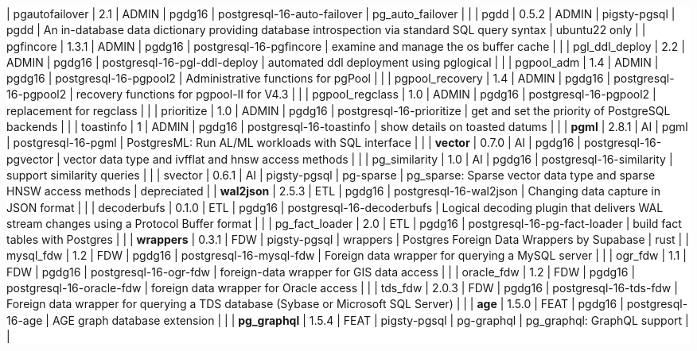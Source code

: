 | pgautofailover                 | 2.1     | ADMIN    | pgdg16       | postgresql-16-auto-failover          | pg_auto_failover                                                                                                    |                         |
| pgdd                           | 0.5.2   | ADMIN    | pigsty-pgsql | pgdd                                 | An in-database data dictionary providing database introspection via standard SQL query syntax                       | ubuntu22 only           |
| pgfincore                      | 1.3.1   | ADMIN    | pgdg16       | postgresql-16-pgfincore              | examine and manage the os buffer cache                                                                              |                         |
| pgl_ddl_deploy                 | 2.2     | ADMIN    | pgdg16       | postgresql-16-pgl-ddl-deploy         | automated ddl deployment using pglogical                                                                            |                         |
| pgpool_adm                     | 1.4     | ADMIN    | pgdg16       | postgresql-16-pgpool2                | Administrative functions for pgPool                                                                                 |                         |
| pgpool_recovery                | 1.4     | ADMIN    | pgdg16       | postgresql-16-pgpool2                | recovery functions for pgpool-II for V4.3                                                                           |                         |
| pgpool_regclass                | 1.0     | ADMIN    | pgdg16       | postgresql-16-pgpool2                | replacement for regclass                                                                                            |                         |
| prioritize                     | 1.0     | ADMIN    | pgdg16       | postgresql-16-prioritize             | get and set the priority of PostgreSQL backends                                                                     |                         |
| toastinfo                      | 1       | ADMIN    | pgdg16       | postgresql-16-toastinfo              | show details on toasted datums                                                                                      |                         |
| **pgml**                       | 2.8.1   | AI       | pgml         | postgresql-16-pgml                   | PostgresML: Run AL/ML workloads with SQL interface                                                                  |                         |
| **vector**                     | 0.7.0   | AI       | pgdg16       | postgresql-16-pgvector               | vector data type and ivfflat and hnsw access methods                                                                |                         |
| pg_similarity                  | 1.0     | AI       | pgdg16       | postgresql-16-similarity             | support similarity queries                                                                                          |                         |
| svector                        | 0.6.1   | AI       | pigsty-pgsql | pg-sparse                            | pg_sparse: Sparse vector data type and sparse HNSW access methods                                                   | depreciated             |
| **wal2json**                   | 2.5.3   | ETL      | pgdg16       | postgresql-16-wal2json               | Changing data capture in JSON format                                                                                |                         |
| decoderbufs                    | 0.1.0   | ETL      | pgdg16       | postgresql-16-decoderbufs            | Logical decoding plugin that delivers WAL stream changes using a Protocol Buffer format                             |                         |
| pg_fact_loader                 | 2.0     | ETL      | pgdg16       | postgresql-16-pg-fact-loader         | build fact tables with Postgres                                                                                     |                         |
| **wrappers**                   | 0.3.1   | FDW      | pigsty-pgsql | wrappers                             | Postgres Foreign Data Wrappers by Supabase                                                                          | rust                    |
| mysql_fdw                      | 1.2     | FDW      | pgdg16       | postgresql-16-mysql-fdw              | Foreign data wrapper for querying a MySQL server                                                                    |                         |
| ogr_fdw                        | 1.1     | FDW      | pgdg16       | postgresql-16-ogr-fdw                | foreign-data wrapper for GIS data access                                                                            |                         |
| oracle_fdw                     | 1.2     | FDW      | pgdg16       | postgresql-16-oracle-fdw             | foreign data wrapper for Oracle access                                                                              |                         |
| tds_fdw                        | 2.0.3   | FDW      | pgdg16       | postgresql-16-tds-fdw                | Foreign data wrapper for querying a TDS database (Sybase or Microsoft SQL Server)                                   |                         |
| **age**                        | 1.5.0   | FEAT     | pgdg16       | postgresql-16-age                    | AGE graph database extension                                                                                        |                         |
| **pg_graphql**                 | 1.5.4   | FEAT     | pigsty-pgsql | pg-graphql                           | pg_graphql: GraphQL support                                                                                         |                         |